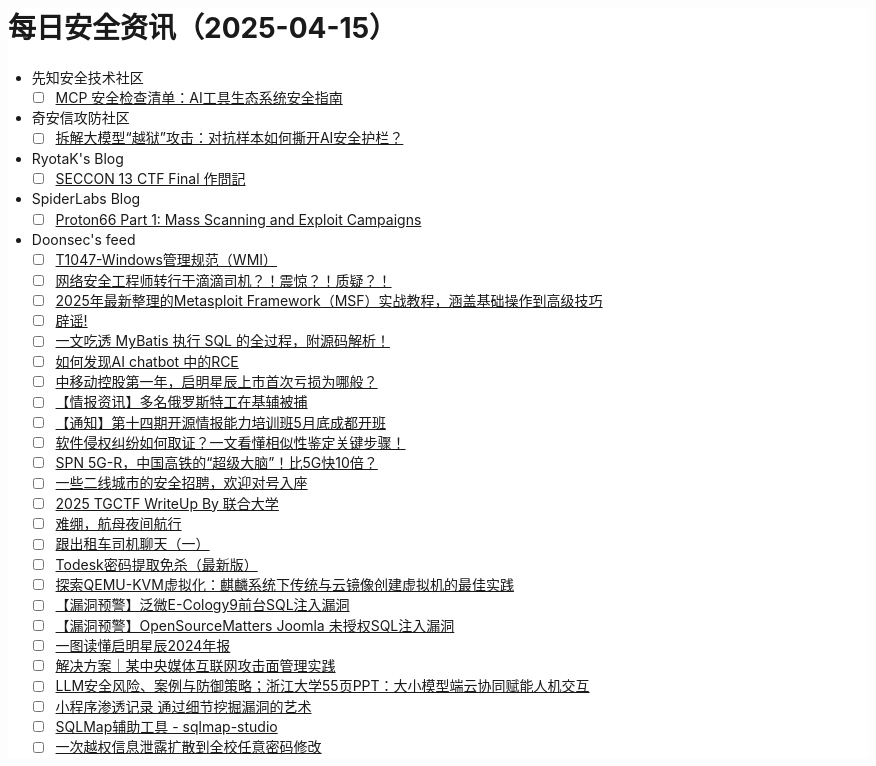 # 每日安全资讯（2025-04-15）

- 先知安全技术社区
  - [ ] [MCP 安全检查清单：AI工具生态系统安全指南](https://xz.aliyun.com/news/17765)
- 奇安信攻防社区
  - [ ] [拆解大模型“越狱”攻击：对抗样本如何撕开AI安全护栏？](https://forum.butian.net/share/4254)
- RyotaK's Blog
  - [ ] [SECCON 13 CTF Final 作問記](https://blog.ryotak.net/post/seccon-13-ctf-final-author-writeup/)
- SpiderLabs Blog
  - [ ] [Proton66 Part 1: Mass Scanning and Exploit Campaigns](https://www.trustwave.com/en-us/resources/blogs/spiderlabs-blog/proton66-part-1-mass-scanning-and-exploit-campaigns/)
- Doonsec's feed
  - [ ] [T1047-Windows管理规范（WMI）](https://mp.weixin.qq.com/s?__biz=Mzk2NDg3Mzk2OQ==&mid=2247483902&idx=1&sn=76b8785c1cc70ee8df69a479a43d6cac)
  - [ ] [网络安全工程师转行干滴滴司机？！震惊？！质疑？！](https://mp.weixin.qq.com/s?__biz=MzkwMTU2NzMwOQ==&mid=2247485031&idx=1&sn=64e527b5b0c37a830acd6e12e0d91562)
  - [ ] [2025年最新整理的Metasploit Framework（MSF）实战教程，涵盖基础操作到高级技巧](https://mp.weixin.qq.com/s?__biz=MzAxNTQwMjAzOA==&mid=2452514855&idx=1&sn=5ce2d301d26af56a81c9fa3145bd0fb7)
  - [ ] [辟谣!](https://mp.weixin.qq.com/s?__biz=MzIzMTIzNTM0MA==&mid=2247497415&idx=1&sn=484b9853511f3d9a9318a056e22a1e6b)
  - [ ] [一文吃透 MyBatis 执行 SQL 的全过程，附源码解析！](https://mp.weixin.qq.com/s?__biz=MzkxNjY5MDc4Ng==&mid=2247484619&idx=1&sn=78550307afc28ec8ededf86d9edb9cce)
  - [ ] [如何发现AI chatbot 中的RCE](https://mp.weixin.qq.com/s?__biz=MzkxNjc0ODA3NQ==&mid=2247483905&idx=1&sn=bb01f1a332c9f8a8f1bfcbb3c3e93448)
  - [ ] [中移动控股第一年，启明星辰上市首次亏损为哪般？](https://mp.weixin.qq.com/s?__biz=MzkzMDE5MDI5Mg==&mid=2247508964&idx=1&sn=ef41b82ca3acfb1815ccb4c4a8bbc7bc)
  - [ ] [【情报资讯】多名俄罗斯特工在基辅被捕](https://mp.weixin.qq.com/s?__biz=MzI2MTE0NTE3Mw==&mid=2651149675&idx=1&sn=c74700c7ad5ddb82343b27c7ef5a0abd)
  - [ ] [【通知】第十四期开源情报能力培训班5月底成都开班](https://mp.weixin.qq.com/s?__biz=MzI2MTE0NTE3Mw==&mid=2651149675&idx=2&sn=17ed03843c9c68ee6aa1a6c18264a0d8)
  - [ ] [软件侵权纠纷如何取证？一文看懂相似性鉴定关键步骤！](https://mp.weixin.qq.com/s?__biz=MzUyOTcyNDg1OA==&mid=2247484351&idx=1&sn=46222eb7d0976cb90ec1920c0c53823e)
  - [ ] [SPN 5G-R，中国高铁的“超级大脑”！比5G快10倍？](https://mp.weixin.qq.com/s?__biz=MzIyMzIwNzAxMQ==&mid=2649467334&idx=1&sn=ca72b8444eb5fa2c4cfe9debfdcfe6f7)
  - [ ] [一些二线城市的安全招聘，欢迎对号入座](https://mp.weixin.qq.com/s?__biz=MzU5NzQ3NzIwMA==&mid=2247486519&idx=1&sn=b5b0fae93b10e23541cdba90df2ca4b3)
  - [ ] [2025 TGCTF WriteUp By 联合大学](https://mp.weixin.qq.com/s?__biz=Mzk1NzUwNjAwOQ==&mid=2247484441&idx=1&sn=c9efc90325dcbcd6b66f582edcd99e44)
  - [ ] [难绷，航母夜间航行](https://mp.weixin.qq.com/s?__biz=Mzg4Njc1MTIzMw==&mid=2247485835&idx=1&sn=d6959d5962810c0b3aaa3ba753f12bfb)
  - [ ] [跟出租车司机聊天（一）](https://mp.weixin.qq.com/s?__biz=MzI0NDA5MDYyNA==&mid=2648257288&idx=1&sn=eacfe56423b153fc01e15446ece24338)
  - [ ] [Todesk密码提取免杀（最新版）](https://mp.weixin.qq.com/s?__biz=MzkyMzcyMjgwNA==&mid=2247483968&idx=1&sn=7ea838f1187864cf80092d0496c3967b)
  - [ ] [探索QEMU-KVM虚拟化：麒麟系统下传统与云镜像创建虚拟机的最佳实践](https://mp.weixin.qq.com/s?__biz=MjM5OTc5MjM4Nw==&mid=2457388415&idx=1&sn=67e1355d924bebd138c76ad3855ed7d8)
  - [ ] [【漏洞预警】泛微E-Cology9前台SQL注入漏洞](https://mp.weixin.qq.com/s?__biz=MzI3NzMzNzE5Ng==&mid=2247489941&idx=1&sn=5120eb645929f0329d9f2ac32c52c8f4)
  - [ ] [【漏洞预警】OpenSourceMatters Joomla 未授权SQL注入漏洞](https://mp.weixin.qq.com/s?__biz=MzI3NzMzNzE5Ng==&mid=2247489941&idx=2&sn=5b47223cad6d3d10a43beec69aa874be)
  - [ ] [一图读懂启明星辰2024年报](https://mp.weixin.qq.com/s?__biz=MzA3NDQ0MzkzMA==&mid=2651732767&idx=1&sn=0cbad76186e87795aca616b2540fac16)
  - [ ] [解决方案｜某中央媒体互联网攻击面管理实践](https://mp.weixin.qq.com/s?__biz=MzI3NzA5NDc0MA==&mid=2649292267&idx=1&sn=078db22a94559f7b3da8910dd88ad54b)
  - [ ] [LLM安全风险、案例与防御策略；浙江大学55页PPT：大小模型端云协同赋能人机交互](https://mp.weixin.qq.com/s?__biz=MjM5OTk4MDE2MA==&mid=2655274858&idx=1&sn=b7a1c7598a0652e28840c3e013c0e8dd)
  - [ ] [小程序渗透记录 通过细节挖掘漏洞的艺术](https://mp.weixin.qq.com/s?__biz=MzIyMDAwMjkzNg==&mid=2247513589&idx=1&sn=e47c0cb26111d9e399ce8cedf7f86ce5)
  - [ ] [SQLMap辅助工具 - sqlmap-studio](https://mp.weixin.qq.com/s?__biz=MzIzNTE0Mzc0OA==&mid=2247486224&idx=1&sn=1cc9ba91cf899e179107bb94cedbb280)
  - [ ] [一次越权信息泄露扩散到全校任意密码修改](https://mp.weixin.qq.com/s?__biz=MzkyNTUyNTE5OA==&mid=2247486834&idx=1&sn=6b62bd3f95d36bb39c2beed36514a734)
